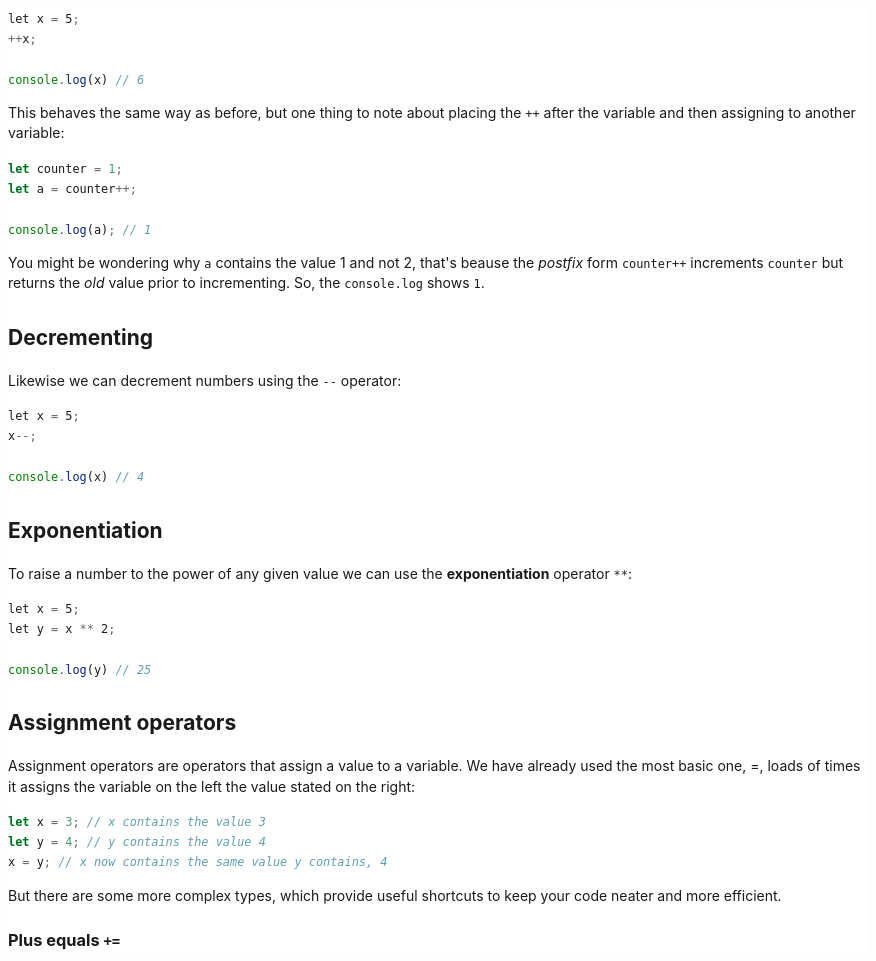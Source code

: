 ```js
let x = 5;  
++x;

console.log(x) // 6
```
This behaves the same way as before, but one thing to note about placing the `++` after the variable and then assigning to another variable: 

```js
let counter = 1;
let a = counter++; 

console.log(a); // 1
```
You might be wondering why `a` contains the value 1 and not 2, that's beause the _postfix_ form `counter++` increments `counter` but returns the _old_ value prior to incrementing. So, the `console.log` shows `1`.

## Decrementing

Likewise we can decrement numbers using the `--` operator:

```js
let x = 5;  
x--;

console.log(x) // 4
```

## Exponentiation

To raise a number to the power of any given value we can use the **exponentiation** operator `**`:

```js
let x = 5;  
let y = x ** 2;

console.log(y) // 25 
```

## Assignment operators

Assignment operators are operators that assign a value to a variable. We have already used the most basic one, =, loads of times it assigns the variable on the left the value stated on the right:

```js
let x = 3; // x contains the value 3
let y = 4; // y contains the value 4
x = y; // x now contains the same value y contains, 4
```
But there are some more complex types, which provide useful shortcuts to keep your code neater and more efficient.

### Plus equals `+=`

